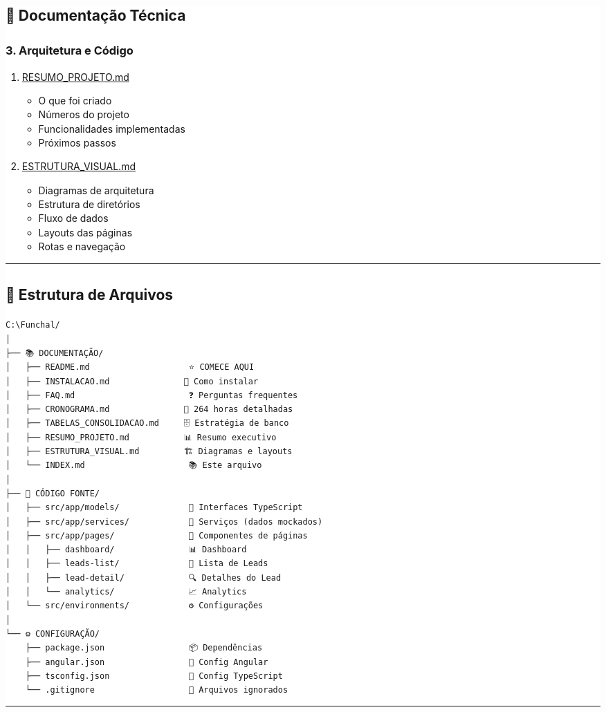 ## 📖 Documentação Técnica

### 3. Arquitetura e Código

1. [RESUMO_PROJETO.md](RESUMO_PROJETO.md)
   - O que foi criado
   - Números do projeto
   - Funcionalidades implementadas
   - Próximos passos

2. [ESTRUTURA_VISUAL.md](ESTRUTURA_VISUAL.md)
   - Diagramas de arquitetura
   - Estrutura de diretórios
   - Fluxo de dados
   - Layouts das páginas
   - Rotas e navegação

---

## 📂 Estrutura de Arquivos

```
C:\Funchal/
│
├── 📚 DOCUMENTAÇÃO/
│   ├── README.md                    ⭐ COMECE AQUI
│   ├── INSTALACAO.md               🚀 Como instalar
│   ├── FAQ.md                       ❓ Perguntas frequentes
│   ├── CRONOGRAMA.md               📅 264 horas detalhadas
│   ├── TABELAS_CONSOLIDACAO.md     🗄️ Estratégia de banco
│   ├── RESUMO_PROJETO.md           📊 Resumo executivo
│   ├── ESTRUTURA_VISUAL.md         🏗️ Diagramas e layouts
│   └── INDEX.md                     📚 Este arquivo
│
├── 🎨 CÓDIGO FONTE/
│   ├── src/app/models/              📝 Interfaces TypeScript
│   ├── src/app/services/            🔧 Serviços (dados mockados)
│   ├── src/app/pages/               📄 Componentes de páginas
│   │   ├── dashboard/               📊 Dashboard
│   │   ├── leads-list/              👥 Lista de Leads
│   │   ├── lead-detail/             🔍 Detalhes do Lead
│   │   └── analytics/               📈 Analytics
│   └── src/environments/            ⚙️ Configurações
│
└── ⚙️ CONFIGURAÇÃO/
    ├── package.json                 📦 Dependências
    ├── angular.json                 🔧 Config Angular
    ├── tsconfig.json                📘 Config TypeScript
    └── .gitignore                   🚫 Arquivos ignorados
```

---